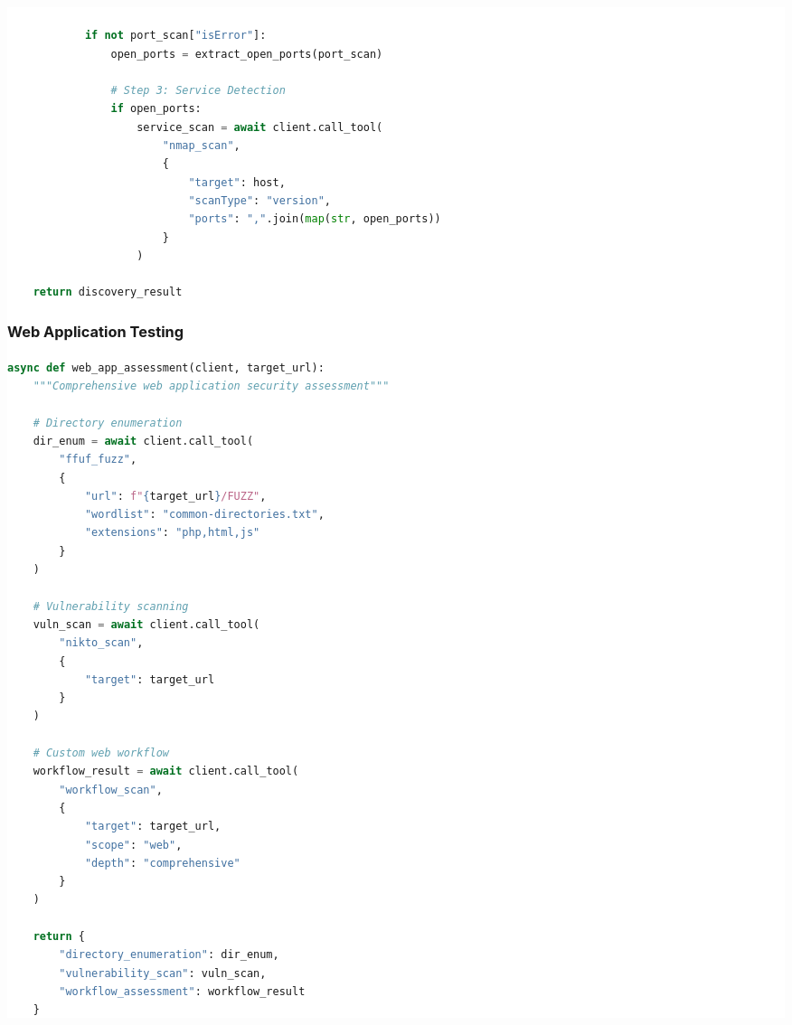```python
            
            if not port_scan["isError"]:
                open_ports = extract_open_ports(port_scan)
                
                # Step 3: Service Detection
                if open_ports:
                    service_scan = await client.call_tool(
                        "nmap_scan",
                        {
                            "target": host,
                            "scanType": "version",
                            "ports": ",".join(map(str, open_ports))
                        }
                    )
    
    return discovery_result
```

### Web Application Testing
```python
async def web_app_assessment(client, target_url):
    """Comprehensive web application security assessment"""
    
    # Directory enumeration
    dir_enum = await client.call_tool(
        "ffuf_fuzz",
        {
            "url": f"{target_url}/FUZZ",
            "wordlist": "common-directories.txt",
            "extensions": "php,html,js"
        }
    )
    
    # Vulnerability scanning
    vuln_scan = await client.call_tool(
        "nikto_scan",
        {
            "target": target_url
        }
    )
    
    # Custom web workflow
    workflow_result = await client.call_tool(
        "workflow_scan",
        {
            "target": target_url,
            "scope": "web",
            "depth": "comprehensive"
        }
    )
    
    return {
        "directory_enumeration": dir_enum,
        "vulnerability_scan": vuln_scan,
        "workflow_assessment": workflow_result
    }
```
